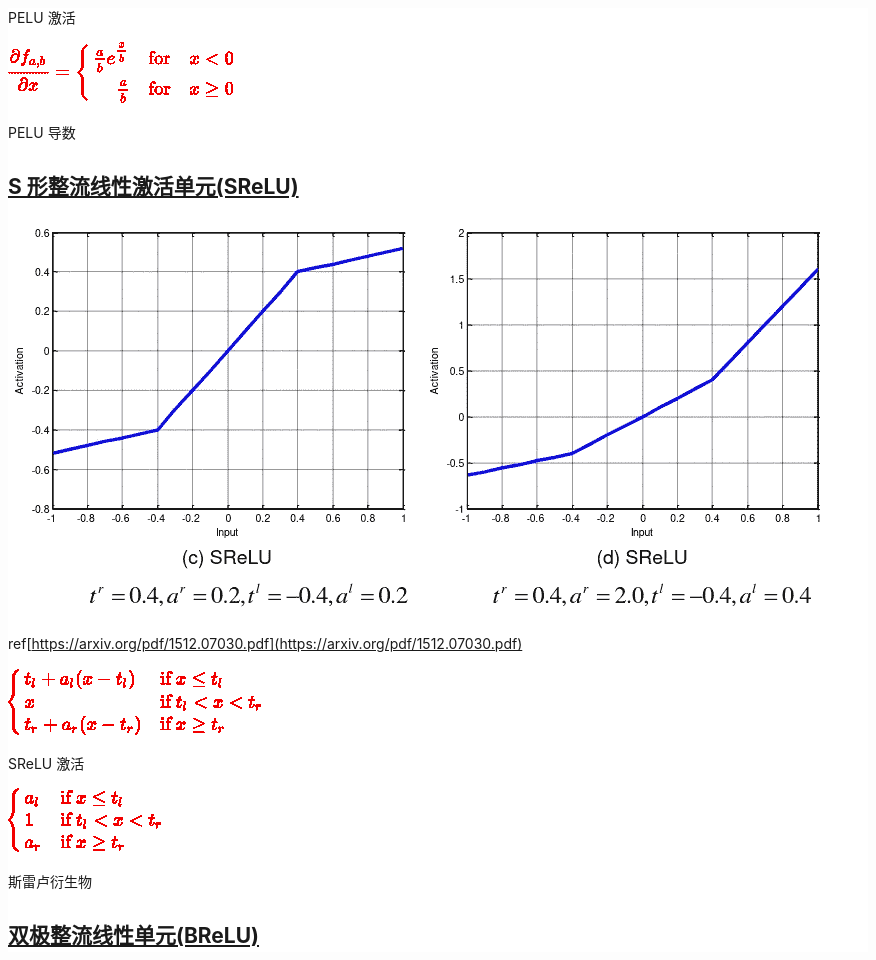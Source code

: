PELU 激活

![](img/eb06c2b49eb65e0ae7ec298acb4b2e62.png)

PELU 导数

## [S 形整流线性激活单元(SReLU)](https://arxiv.org/pdf/1512.07030.pdf)

![](img/9cf93476f27504325c0ddc2ff6d0a57d.png)

ref[https://arxiv.org/pdf/1512.07030.pdf](https://arxiv.org/pdf/1512.07030.pdf)

![](img/238dbd02215c22ee857bc49b927373df.png)

SReLU 激活

![](img/dbbb96e042c7d72b70d4e39fe050303e.png)

斯雷卢衍生物

## [双极整流线性单元(BReLU)](https://arxiv.org/pdf/1709.04054.pdf)
